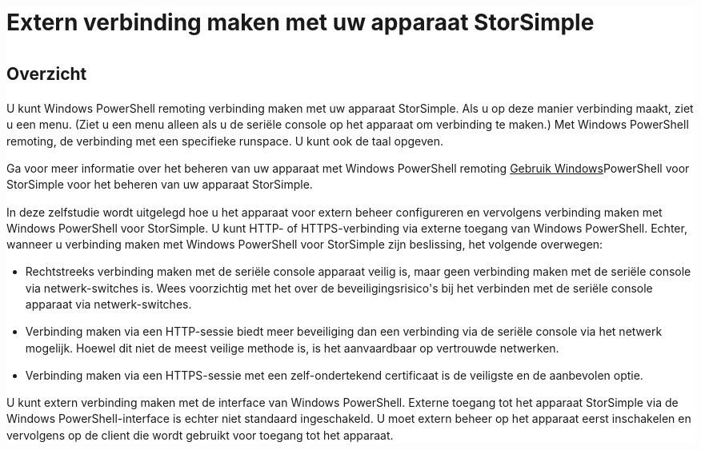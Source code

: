 <properties 
   pageTitle="Extern verbinding maken met uw apparaat StorSimple | Microsoft Azure"
   description="Wordt uitgelegd hoe u het apparaat voor extern beheer configureren en verbinding maken met Windows PowerShell voor StorSimple via HTTP of HTTPS."
   services="storsimple"
   documentationCenter=""
   authors="alkohli"
   manager="carmonm"
   editor="" />
<tags 
   ms.service="storsimple"
   ms.devlang="NA"
   ms.topic="article"
   ms.tgt_pltfrm="NA"
   ms.workload="NA"
   ms.date="06/21/2016"
   ms.author="alkohli" />

# <a name="connect-remotely-to-your-storsimple-device"></a>Extern verbinding maken met uw apparaat StorSimple

## <a name="overview"></a>Overzicht

U kunt Windows PowerShell remoting verbinding maken met uw apparaat StorSimple. Als u op deze manier verbinding maakt, ziet u een menu. (Ziet u een menu alleen als u de seriële console op het apparaat om verbinding te maken.) Met Windows PowerShell remoting, de verbinding met een specifieke runspace. U kunt ook de taal opgeven. 

Ga voor meer informatie over het beheren van uw apparaat met Windows PowerShell remoting [Gebruik Windows](storsimple-windows-powershell-administration.md)PowerShell voor StorSimple voor het beheren van uw apparaat StorSimple.

In deze zelfstudie wordt uitgelegd hoe u het apparaat voor extern beheer configureren en vervolgens verbinding maken met Windows PowerShell voor StorSimple. U kunt HTTP- of HTTPS-verbinding via externe toegang van Windows PowerShell. Echter, wanneer u verbinding maken met Windows PowerShell voor StorSimple zijn beslissing, het volgende overwegen: 

- Rechtstreeks verbinding maken met de seriële console apparaat veilig is, maar geen verbinding maken met de seriële console via netwerk-switches is. Wees voorzichtig met het over de beveiligingsrisico's bij het verbinden met de seriële console apparaat via netwerk-switches. 

- Verbinding maken via een HTTP-sessie biedt meer beveiliging dan een verbinding via de seriële console via het netwerk mogelijk. Hoewel dit niet de meest veilige methode is, is het aanvaardbaar op vertrouwde netwerken. 

- Verbinding maken via een HTTPS-sessie met een zelf-ondertekend certificaat is de veiligste en de aanbevolen optie.

U kunt extern verbinding maken met de interface van Windows PowerShell. Externe toegang tot het apparaat StorSimple via de Windows PowerShell-interface is echter niet standaard ingeschakeld. U moet extern beheer op het apparaat eerst inschakelen en vervolgens op de client die wordt gebruikt voor toegang tot het apparaat.
